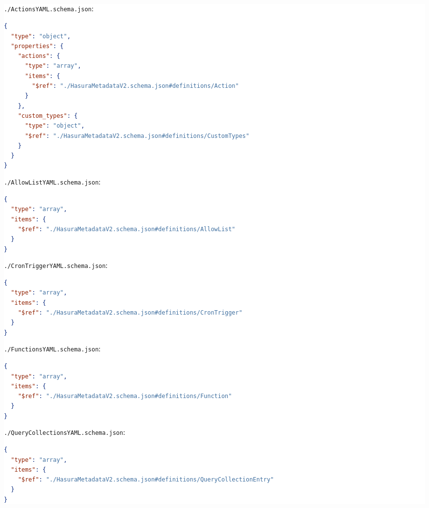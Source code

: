 `./ActionsYAML.schema.json`:

```json
{
  "type": "object",
  "properties": {
    "actions": {
      "type": "array",
      "items": {
        "$ref": "./HasuraMetadataV2.schema.json#definitions/Action"
      }
    },
    "custom_types": {
      "type": "object",
      "$ref": "./HasuraMetadataV2.schema.json#definitions/CustomTypes"
    }
  }
}
```

`./AllowListYAML.schema.json`:

```json
{
  "type": "array",
  "items": {
    "$ref": "./HasuraMetadataV2.schema.json#definitions/AllowList"
  }
}
```

`./CronTriggerYAML.schema.json`:

```json
{
  "type": "array",
  "items": {
    "$ref": "./HasuraMetadataV2.schema.json#definitions/CronTrigger"
  }
}
```

`./FunctionsYAML.schema.json`:

```json
{
  "type": "array",
  "items": {
    "$ref": "./HasuraMetadataV2.schema.json#definitions/Function"
  }
}
```

`./QueryCollectionsYAML.schema.json`:

```json
{
  "type": "array",
  "items": {
    "$ref": "./HasuraMetadataV2.schema.json#definitions/QueryCollectionEntry"
  }
}
```
